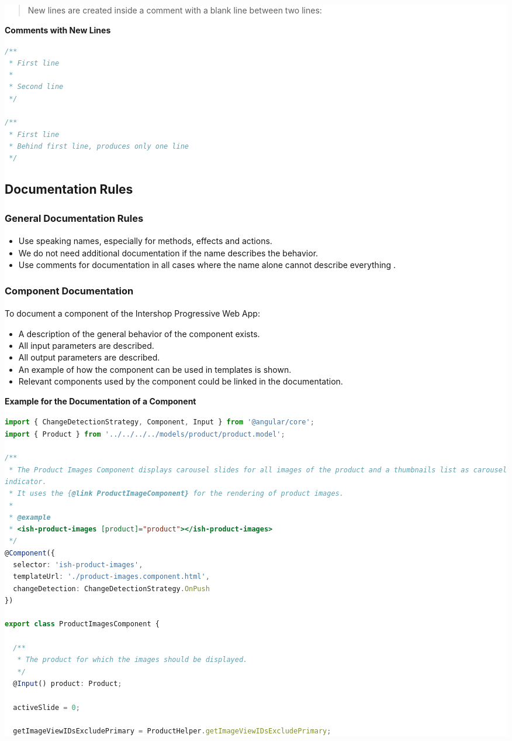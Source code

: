 > New lines are created inside a comment with a blank line between two lines:

**Comments with New Lines**

````typescript
/**
 * First line
 *
 * Second line
 */

/**
 * First line
 * Behind first line, produces only one line
 */
````

## Documentation Rules

### General Documentation Rules

* Use speaking names, especially for methods, effects and actions.
* We do not need additional documentation if the name describes the behavior.
* Use comments for documentation in all cases where the name alone cannot describe everything .

### Component Documentation

To document a component of the Intershop Progressive Web App:

* A description of the general behavior of the component exists.
* All input parameters are described.
* All output parameters are described.
* An example of how the component can be used in templates is shown.
* Relevant components used by the component could be linked in the documentation.

**Example for the Documentation of a Component**

````typescript
import { ChangeDetectionStrategy, Component, Input } from '@angular/core';
import { Product } from '../../../../models/product/product.model';

/**
 * The Product Images Component displays carousel slides for all images of the product and a thumbnails list as carousel indicator.
 * It uses the {@link ProductImageComponent} for the rendering of product images.
 *
 * @example
 * <ish-product-images [product]="product"></ish-product-images>
 */
@Component({
  selector: 'ish-product-images',
  templateUrl: './product-images.component.html',
  changeDetection: ChangeDetectionStrategy.OnPush
})

export class ProductImagesComponent {

  /**
   * The product for which the images should be displayed.
   */
  @Input() product: Product;

  activeSlide = 0;

  getImageViewIDsExcludePrimary = ProductHelper.getImageViewIDsExcludePrimary;

````
